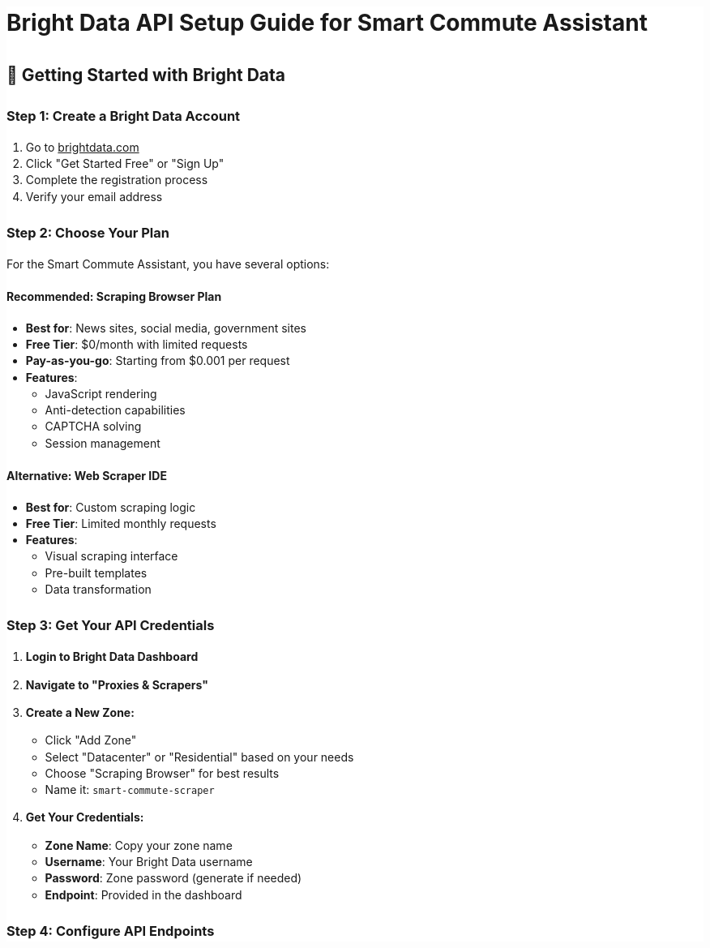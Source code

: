 # Bright Data API Setup Guide for Smart Commute Assistant

## 🚀 Getting Started with Bright Data

### Step 1: Create a Bright Data Account
1. Go to [brightdata.com](https://brightdata.com)
2. Click "Get Started Free" or "Sign Up"
3. Complete the registration process
4. Verify your email address

### Step 2: Choose Your Plan
For the Smart Commute Assistant, you have several options:

#### **Recommended: Scraping Browser Plan**
- **Best for**: News sites, social media, government sites
- **Free Tier**: $0/month with limited requests
- **Pay-as-you-go**: Starting from $0.001 per request
- **Features**: 
  - JavaScript rendering
  - Anti-detection capabilities
  - CAPTCHA solving
  - Session management

#### **Alternative: Web Scraper IDE**
- **Best for**: Custom scraping logic
- **Free Tier**: Limited monthly requests
- **Features**:
  - Visual scraping interface
  - Pre-built templates
  - Data transformation

### Step 3: Get Your API Credentials

1. **Login to Bright Data Dashboard**
2. **Navigate to "Proxies & Scrapers"**
3. **Create a New Zone:**
   - Click "Add Zone"
   - Select "Datacenter" or "Residential" based on your needs
   - Choose "Scraping Browser" for best results
   - Name it: `smart-commute-scraper`

4. **Get Your Credentials:**
   - **Zone Name**: Copy your zone name
   - **Username**: Your Bright Data username
   - **Password**: Zone password (generate if needed)
   - **Endpoint**: Provided in the dashboard

### Step 4: Configure API Endpoints

